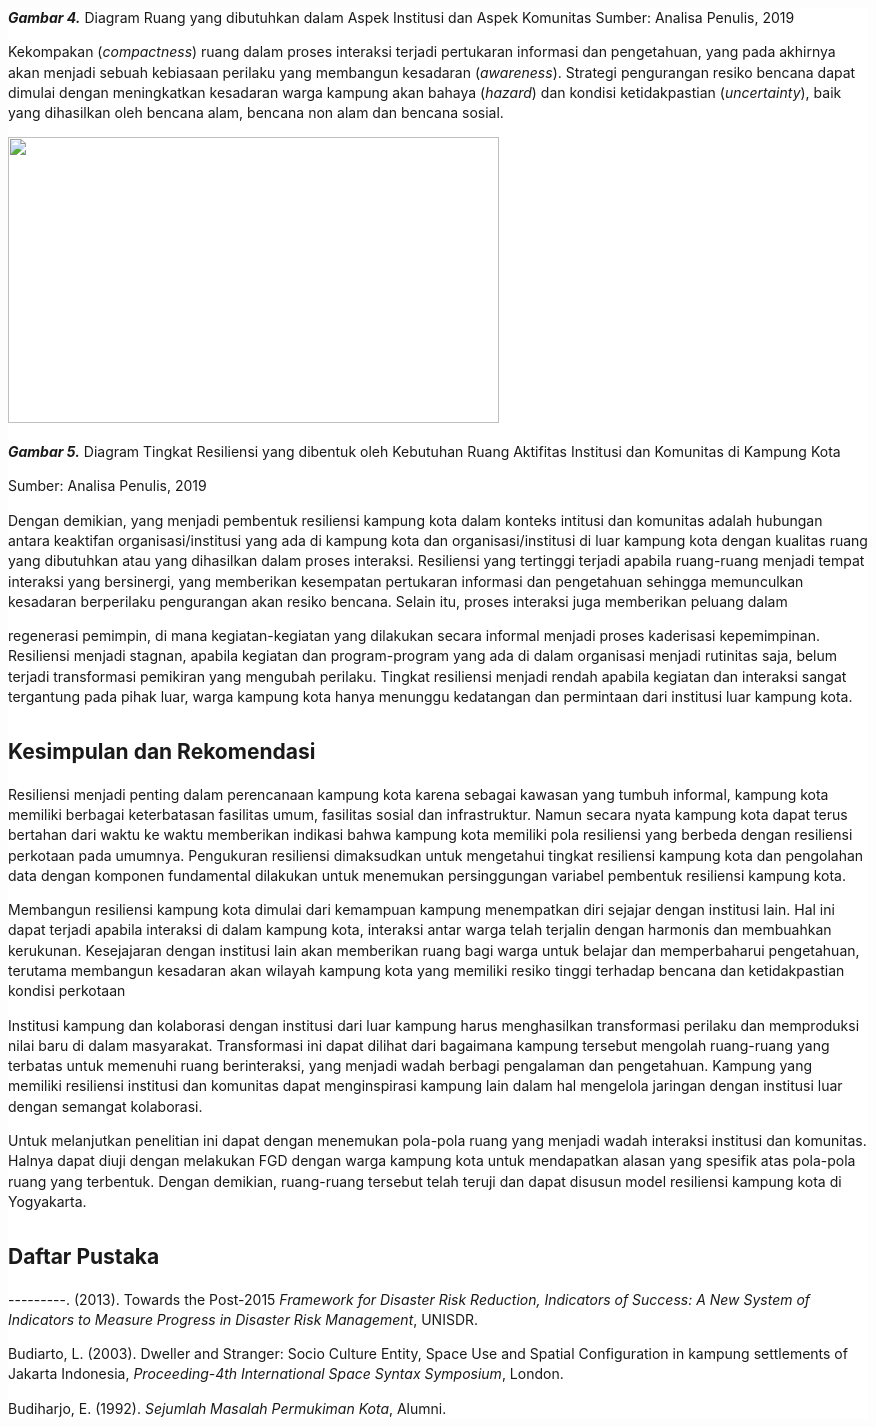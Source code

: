 <p><span class="font2" style="font-weight:bold;font-style:italic;">Gambar 4.</span><span class="font2"> Diagram Ruang yang dibutuhkan dalam Aspek Institusi dan Aspek Komunitas </span><span class="font1">Sumber: Analisa Penulis, 2019</span></p>
<p><span class="font7">Kekompakan (</span><span class="font7" style="font-style:italic;">compactness</span><span class="font7">) ruang dalam proses interaksi terjadi pertukaran informasi dan pengetahuan, yang pada akhirnya akan menjadi sebuah kebiasaan perilaku yang membangun kesadaran (</span><span class="font7" style="font-style:italic;">awareness</span><span class="font7">). Strategi pengurangan resiko bencana dapat dimulai dengan meningkatkan kesadaran warga kampung akan bahaya (</span><span class="font7" style="font-style:italic;">hazard</span><span class="font7">) dan kondisi ketidakpastian (</span><span class="font7" style="font-style:italic;">uncertainty</span><span class="font7">), baik yang dihasilkan oleh bencana alam, bencana non alam dan bencana sosial.</span></p><img src="https://jurnal.harianregional.com/media/59377-5.jpg" alt="" style="width:368pt;height:214pt;">
<p><span class="font2" style="font-weight:bold;font-style:italic;">Gambar 5.</span><span class="font2"> Diagram Tingkat Resiliensi yang dibentuk oleh Kebutuhan Ruang Aktifitas Institusi dan Komunitas di Kampung Kota</span></p>
<p><span class="font1">Sumber: Analisa Penulis, 2019</span></p>
<p><span class="font7">Dengan demikian, yang menjadi pembentuk resiliensi kampung kota dalam konteks intitusi dan komunitas adalah hubungan antara keaktifan organisasi/institusi yang ada di kampung kota dan organisasi/institusi di luar kampung kota dengan kualitas ruang yang dibutuhkan atau yang dihasilkan dalam proses interaksi. Resiliensi yang tertinggi terjadi apabila ruang-ruang menjadi tempat interaksi yang bersinergi, yang memberikan kesempatan pertukaran informasi dan pengetahuan sehingga memunculkan kesadaran berperilaku pengurangan akan resiko bencana. Selain itu, proses interaksi juga memberikan peluang dalam</span></p>
<p><span class="font7">regenerasi pemimpin, di mana kegiatan-kegiatan yang dilakukan secara informal menjadi proses kaderisasi kepemimpinan. Resiliensi menjadi stagnan, apabila kegiatan dan program-program yang ada di dalam organisasi menjadi rutinitas saja, belum terjadi transformasi pemikiran yang mengubah perilaku. Tingkat resiliensi menjadi rendah apabila kegiatan dan interaksi sangat tergantung pada pihak luar, warga kampung kota hanya menunggu kedatangan dan permintaan dari institusi luar kampung kota.</span></p>
<h2><a name="bookmark22"></a><span class="font7" style="font-weight:bold;"><a name="bookmark23"></a>Kesimpulan dan Rekomendasi</span></h2>
<p><span class="font7">Resiliensi menjadi penting dalam perencanaan kampung kota karena sebagai kawasan yang tumbuh informal, kampung kota memiliki berbagai keterbatasan fasilitas umum, fasilitas sosial dan infrastruktur. Namun secara nyata kampung kota dapat terus bertahan dari waktu ke waktu memberikan indikasi bahwa kampung kota memiliki pola resiliensi yang berbeda dengan resiliensi perkotaan pada umumnya. Pengukuran resiliensi dimaksudkan untuk mengetahui tingkat resiliensi kampung kota dan pengolahan data dengan komponen fundamental dilakukan untuk menemukan persinggungan variabel pembentuk resiliensi kampung kota.</span></p>
<p><span class="font7">Membangun resiliensi kampung kota dimulai dari kemampuan kampung menempatkan diri sejajar dengan institusi lain. Hal ini dapat terjadi apabila interaksi di dalam kampung kota, interaksi antar warga telah terjalin dengan harmonis dan membuahkan kerukunan. Kesejajaran dengan institusi lain akan memberikan ruang bagi warga untuk belajar dan memperbaharui pengetahuan, terutama membangun kesadaran akan wilayah kampung kota yang memiliki resiko tinggi terhadap bencana dan ketidakpastian kondisi perkotaan</span></p>
<p><span class="font7">Institusi kampung dan kolaborasi dengan institusi dari luar kampung harus menghasilkan transformasi perilaku dan memproduksi nilai baru di dalam masyarakat. Transformasi ini dapat dilihat dari bagaimana kampung tersebut mengolah ruang-ruang yang terbatas untuk memenuhi ruang berinteraksi, yang menjadi wadah berbagi pengalaman dan pengetahuan. Kampung yang memiliki resiliensi institusi dan komunitas dapat menginspirasi kampung lain dalam hal mengelola jaringan dengan institusi luar dengan semangat kolaborasi.</span></p>
<p><span class="font7">Untuk melanjutkan penelitian ini dapat dengan menemukan pola-pola ruang yang menjadi wadah interaksi institusi dan komunitas. Halnya dapat diuji dengan melakukan FGD dengan warga kampung kota untuk mendapatkan alasan yang spesifik atas pola-pola ruang yang terbentuk. Dengan demikian, ruang-ruang tersebut telah teruji dan dapat disusun model resiliensi kampung kota di Yogyakarta.</span></p>
<h2><a name="bookmark24"></a><span class="font7" style="font-weight:bold;"><a name="bookmark25"></a>Daftar Pustaka</span></h2>
<p><span class="font7">---------. (2013). Towards the Post-2015 </span><span class="font7" style="font-style:italic;">Framework for Disaster Risk Reduction, Indicators of Success: A New System of Indicators to Measure Progress in Disaster Risk Management</span><span class="font7">, UNISDR.</span></p>
<p><span class="font7">Budiarto, L. (2003). Dweller and Stranger: Socio Culture Entity, Space Use and Spatial Configuration in kampung settlements of Jakarta Indonesia, </span><span class="font7" style="font-style:italic;">Proceeding-4th International Space Syntax Symposium</span><span class="font7">, London.</span></p>
<p><span class="font7">Budiharjo, E. (1992). </span><span class="font7" style="font-style:italic;">Sejumlah Masalah Permukiman Kota</span><span class="font7">, Alumni.</span></p>